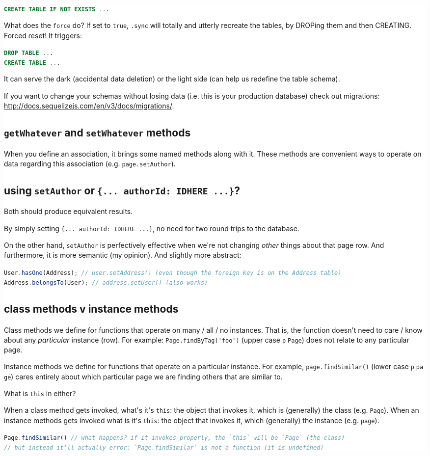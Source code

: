```SQL
CREATE TABLE IF NOT EXISTS ... 
```

What does the `force` do? If set to `true`, `.sync` will totally and utterly recreate the tables, by DROPing them and then CREATING. Forced reset! It triggers:

```SQL
DROP TABLE ... 
CREATE TABLE ...
```

It can serve the dark (accidental data deletion) or the light side (can help us redefine the table schema).

If you want to change your schemas without losing data (i.e. this is your production database) check out migrations: http://docs.sequelizejs.com/en/v3/docs/migrations/.

## `getWhatever` and `setWhatever` methods

When you define an association, it brings some named methods along with it. These methods are convenient ways to operate on data regarding this association (e.g. `page.setAuthor`).

## using `setAuthor` or `{... authorId: IDHERE ...}`?

Both should produce equivalent results.

By simply setting `{... authorId: IDHERE ...}`, no need for two round trips to the database.

On the other hand, `setAuthor` is perfectively effective when we're not changing *other* things about that page row. And furthermore, it is more semantic (my opinion). And slightly more abstract:

```js
User.hasOne(Address); // user.setAddress() (even though the foreign key is on the Address table)
Address.belongsTo(User); // address.setUser() (also works)
```

## class methods v instance methods

Class methods we define for functions that operate on many / all / no instances. That is, the function doesn't need to care / know about any *particular* instance (row). For example: `Page.findByTag('foo')` (upper case `p` `Page`) does not relate to any particular page.

Instance methods we define for functions that operate on a particular instance. For example, `page.findSimilar()` (lower case `p` `page`) cares entirely about which particular page we are finding others that are similar to.

What is `this` in either?

When a class method gets invoked, what's it's `this`: the object that invokes it, which is (generally) the class (e.g. `Page`). When an instance methods gets invoked what is it's `this`: the object that invokes it, which (generally) the instance (e.g. `page`).

```js
Page.findSimilar() // what happens? if it invokes properly, the `this` will be `Page` (the class)
// but instead it'll actually error: `Page.findSimilar` is not a function (it is undefined)
```
